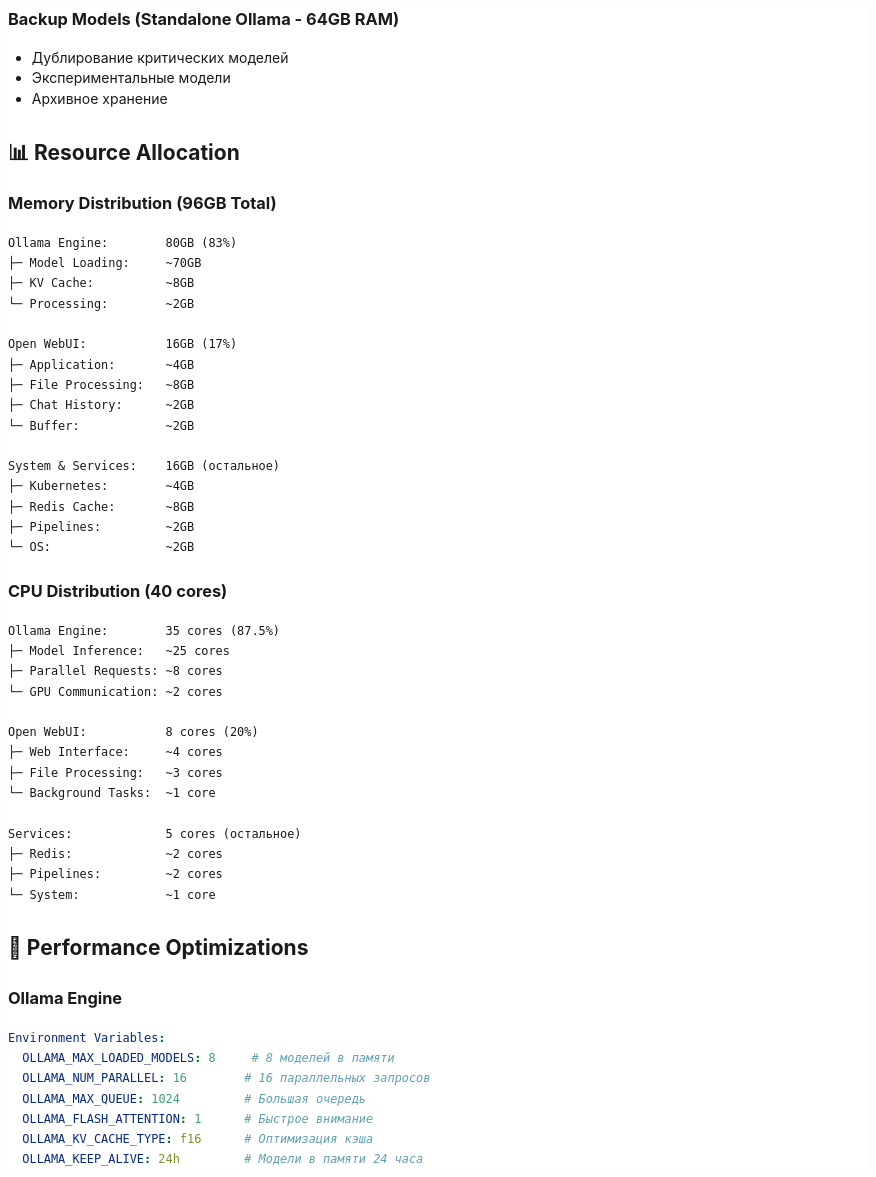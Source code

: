### Backup Models (Standalone Ollama - 64GB RAM)
- Дублирование критических моделей
- Экспериментальные модели
- Архивное хранение

## 📊 Resource Allocation

### Memory Distribution (96GB Total)
```
Ollama Engine:        80GB (83%)
├─ Model Loading:     ~70GB
├─ KV Cache:          ~8GB
└─ Processing:        ~2GB

Open WebUI:           16GB (17%)
├─ Application:       ~4GB
├─ File Processing:   ~8GB
├─ Chat History:      ~2GB
└─ Buffer:            ~2GB

System & Services:    16GB (остальное)
├─ Kubernetes:        ~4GB
├─ Redis Cache:       ~8GB
├─ Pipelines:         ~2GB
└─ OS:                ~2GB
```

### CPU Distribution (40 cores)
```
Ollama Engine:        35 cores (87.5%)
├─ Model Inference:   ~25 cores
├─ Parallel Requests: ~8 cores
└─ GPU Communication: ~2 cores

Open WebUI:           8 cores (20%)
├─ Web Interface:     ~4 cores
├─ File Processing:   ~3 cores
└─ Background Tasks:  ~1 core

Services:             5 cores (остальное)
├─ Redis:             ~2 cores
├─ Pipelines:         ~2 cores
└─ System:            ~1 core
```

## 🚀 Performance Optimizations

### Ollama Engine
```yaml
Environment Variables:
  OLLAMA_MAX_LOADED_MODELS: 8     # 8 моделей в памяти
  OLLAMA_NUM_PARALLEL: 16        # 16 параллельных запросов
  OLLAMA_MAX_QUEUE: 1024         # Большая очередь
  OLLAMA_FLASH_ATTENTION: 1      # Быстрое внимание
  OLLAMA_KV_CACHE_TYPE: f16      # Оптимизация кэша
  OLLAMA_KEEP_ALIVE: 24h         # Модели в памяти 24 часа
```
